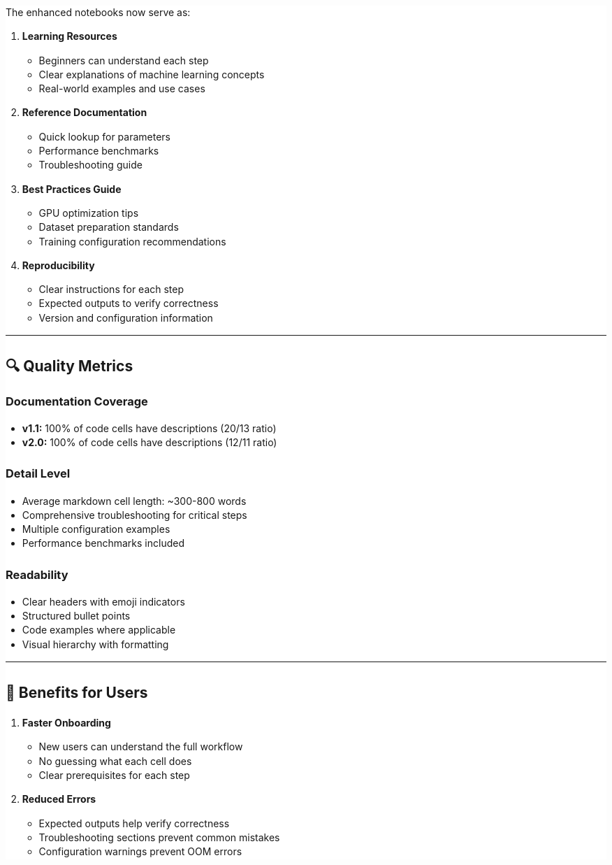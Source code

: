 The enhanced notebooks now serve as:

1. **Learning Resources**
   - Beginners can understand each step
   - Clear explanations of machine learning concepts
   - Real-world examples and use cases

2. **Reference Documentation**
   - Quick lookup for parameters
   - Performance benchmarks
   - Troubleshooting guide

3. **Best Practices Guide**
   - GPU optimization tips
   - Dataset preparation standards
   - Training configuration recommendations

4. **Reproducibility**
   - Clear instructions for each step
   - Expected outputs to verify correctness
   - Version and configuration information

---

## 🔍 Quality Metrics

### Documentation Coverage
- **v1.1:** 100% of code cells have descriptions (20/13 ratio)
- **v2.0:** 100% of code cells have descriptions (12/11 ratio)

### Detail Level
- Average markdown cell length: ~300-800 words
- Comprehensive troubleshooting for critical steps
- Multiple configuration examples
- Performance benchmarks included

### Readability
- Clear headers with emoji indicators
- Structured bullet points
- Code examples where applicable
- Visual hierarchy with formatting

---

## 🚀 Benefits for Users

1. **Faster Onboarding**
   - New users can understand the full workflow
   - No guessing what each cell does
   - Clear prerequisites for each step

2. **Reduced Errors**
   - Expected outputs help verify correctness
   - Troubleshooting sections prevent common mistakes
   - Configuration warnings prevent OOM errors
